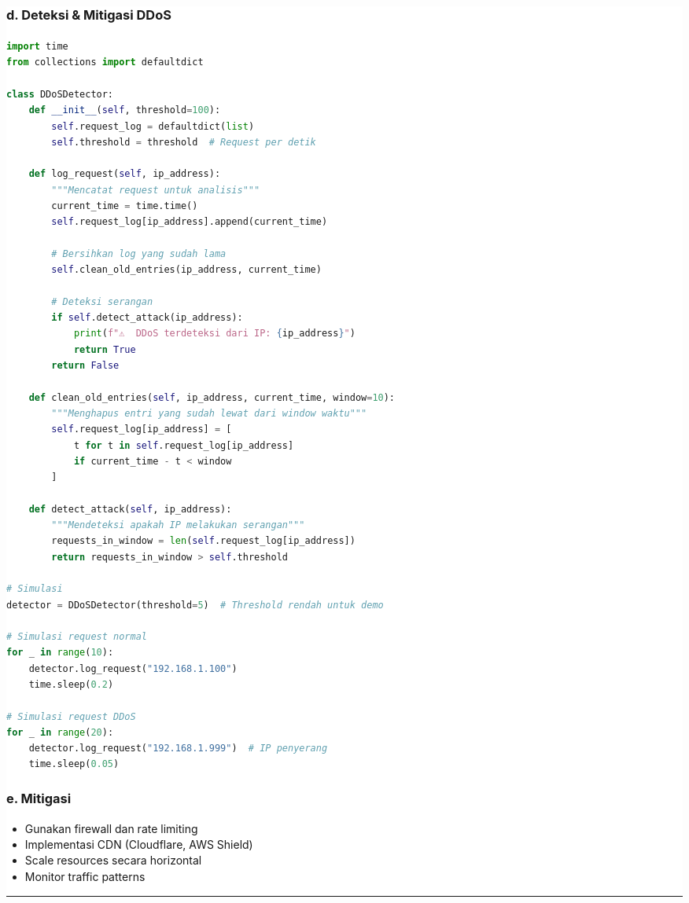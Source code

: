 ### d. Deteksi & Mitigasi DDoS
```python
import time
from collections import defaultdict

class DDoSDetector:
    def __init__(self, threshold=100):
        self.request_log = defaultdict(list)
        self.threshold = threshold  # Request per detik
    
    def log_request(self, ip_address):
        """Mencatat request untuk analisis"""
        current_time = time.time()
        self.request_log[ip_address].append(current_time)
        
        # Bersihkan log yang sudah lama
        self.clean_old_entries(ip_address, current_time)
        
        # Deteksi serangan
        if self.detect_attack(ip_address):
            print(f"⚠️  DDoS terdeteksi dari IP: {ip_address}")
            return True
        return False
    
    def clean_old_entries(self, ip_address, current_time, window=10):
        """Menghapus entri yang sudah lewat dari window waktu"""
        self.request_log[ip_address] = [
            t for t in self.request_log[ip_address] 
            if current_time - t < window
        ]
    
    def detect_attack(self, ip_address):
        """Mendeteksi apakah IP melakukan serangan"""
        requests_in_window = len(self.request_log[ip_address])
        return requests_in_window > self.threshold

# Simulasi
detector = DDoSDetector(threshold=5)  # Threshold rendah untuk demo

# Simulasi request normal
for _ in range(10):
    detector.log_request("192.168.1.100")
    time.sleep(0.2)

# Simulasi request DDoS
for _ in range(20):
    detector.log_request("192.168.1.999")  # IP penyerang
    time.sleep(0.05)
```

### e. Mitigasi
- Gunakan firewall dan rate limiting
- Implementasi CDN (Cloudflare, AWS Shield)
- Scale resources secara horizontal
- Monitor traffic patterns

---